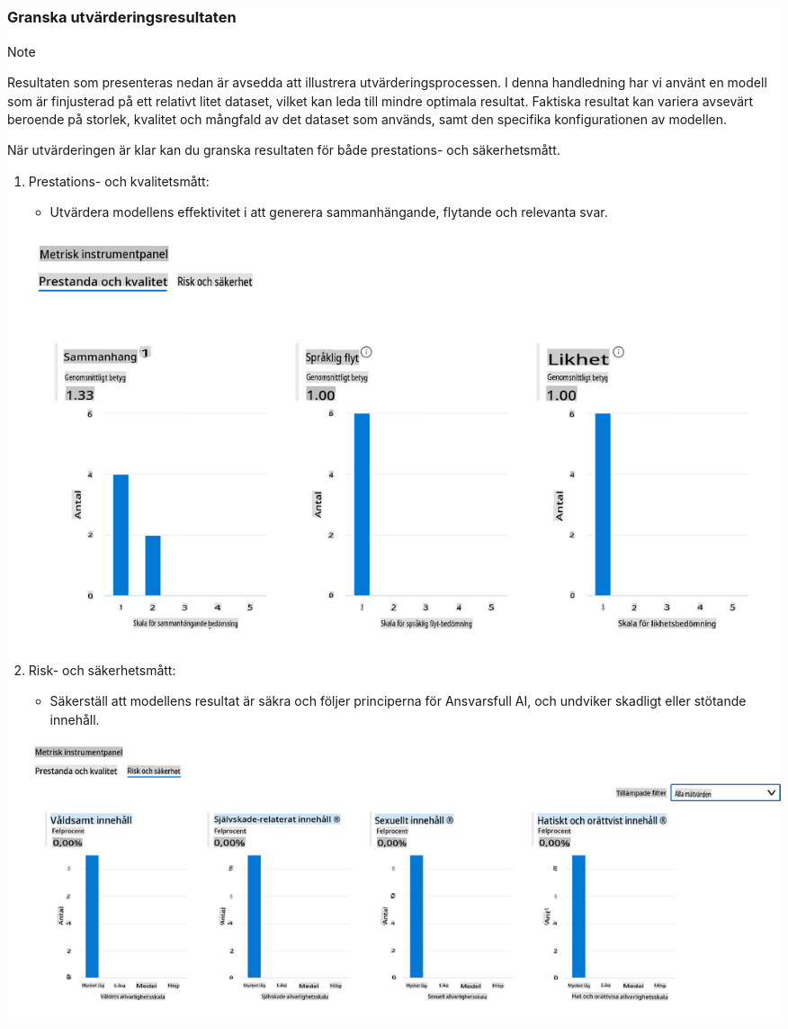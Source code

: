 ### Granska utvärderingsresultaten

> [!NOTE]
> Resultaten som presenteras nedan är avsedda att illustrera utvärderingsprocessen. I denna handledning har vi använt en modell som är finjusterad på ett relativt litet dataset, vilket kan leda till mindre optimala resultat. Faktiska resultat kan variera avsevärt beroende på storlek, kvalitet och mångfald av det dataset som används, samt den specifika konfigurationen av modellen.

När utvärderingen är klar kan du granska resultaten för både prestations- och säkerhetsmått.

1. Prestations- och kvalitetsmått:

    - Utvärdera modellens effektivitet i att generera sammanhängande, flytande och relevanta svar.

    ![Utvärderingsresultat.](../../../../../../translated_images/evaluation-result-gpu.8e9decea0f5dd1250948982514bcde94bb2debba2b686be5e633f1aad093921f.sv.png)

1. Risk- och säkerhetsmått:

    - Säkerställ att modellens resultat är säkra och följer principerna för Ansvarsfull AI, och undviker skadligt eller stötande innehåll.

    ![Utvärderingsresultat.](../../../../../../translated_images/evaluation-result-gpu-2.180e37b9669f3d31aade247bd38b87b15a2ef93b69a1633c4e4072946aadaa26.sv.png)
